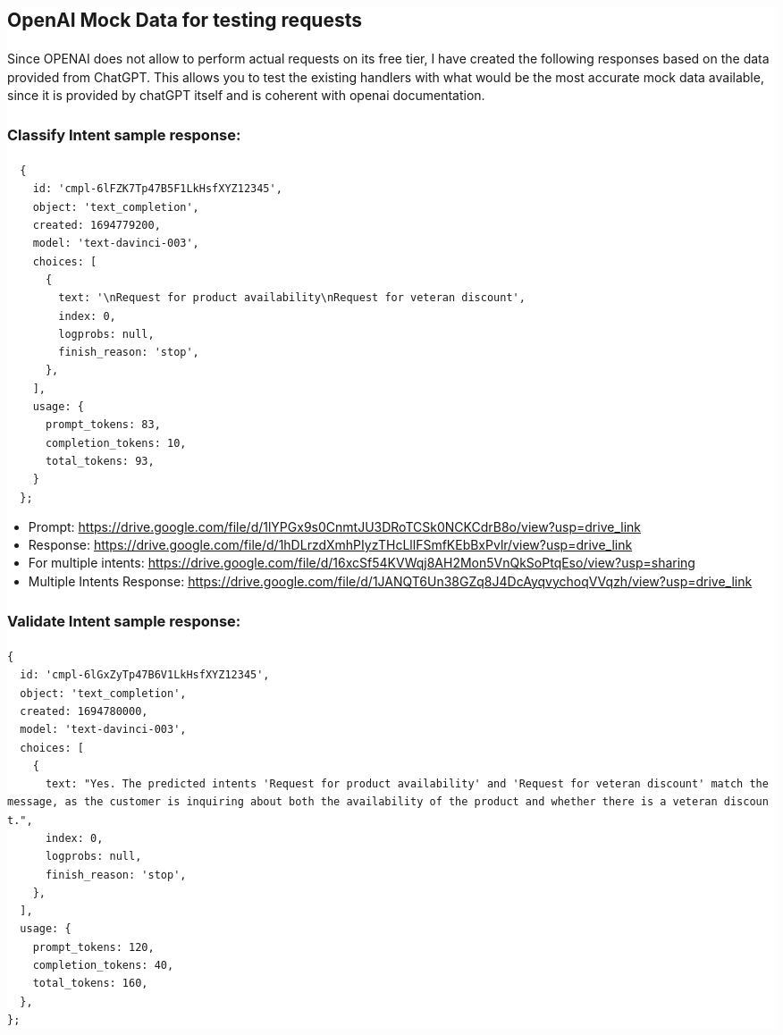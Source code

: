 
## OpenAI Mock Data for testing requests
Since OPENAI does not allow to perform actual requests on its free tier, I have created the following responses based on the data provided from ChatGPT. This allows you to test the existing handlers with what would be the most accurate mock data available, since it is provided by chatGPT itself and is coherent with openai documentation.

  ### Classify Intent sample response:
      {
        id: 'cmpl-6lFZK7Tp47B5F1LkHsfXYZ12345',
        object: 'text_completion',
        created: 1694779200,
        model: 'text-davinci-003',
        choices: [
          {
            text: '\nRequest for product availability\nRequest for veteran discount',
            index: 0,
            logprobs: null,
            finish_reason: 'stop',
          },
        ],
        usage: {
          prompt_tokens: 83,
          completion_tokens: 10,
          total_tokens: 93,
        }
      };

  - Prompt: https://drive.google.com/file/d/1lYPGx9s0CnmtJU3DRoTCSk0NCKCdrB8o/view?usp=drive_link
  - Response: https://drive.google.com/file/d/1hDLrzdXmhPIyzTHcLllFSmfKEbBxPvlr/view?usp=drive_link
  - For multiple intents: https://drive.google.com/file/d/16xcSf54KVWqj8AH2Mon5VnQkSoPtqEso/view?usp=sharing
  - Multiple Intents Response: https://drive.google.com/file/d/1JANQT6Un38GZq8J4DcAyqvychoqVVqzh/view?usp=drive_link


  ### Validate Intent sample response:
    {
      id: 'cmpl-6lGxZyTp47B6V1LkHsfXYZ12345',
      object: 'text_completion',
      created: 1694780000,
      model: 'text-davinci-003',
      choices: [
        {
          text: "Yes. The predicted intents 'Request for product availability' and 'Request for veteran discount' match the message, as the customer is inquiring about both the availability of the product and whether there is a veteran discount.",
          index: 0,
          logprobs: null,
          finish_reason: 'stop',
        },
      ],
      usage: {
        prompt_tokens: 120,
        completion_tokens: 40,
        total_tokens: 160,
      },
    };
